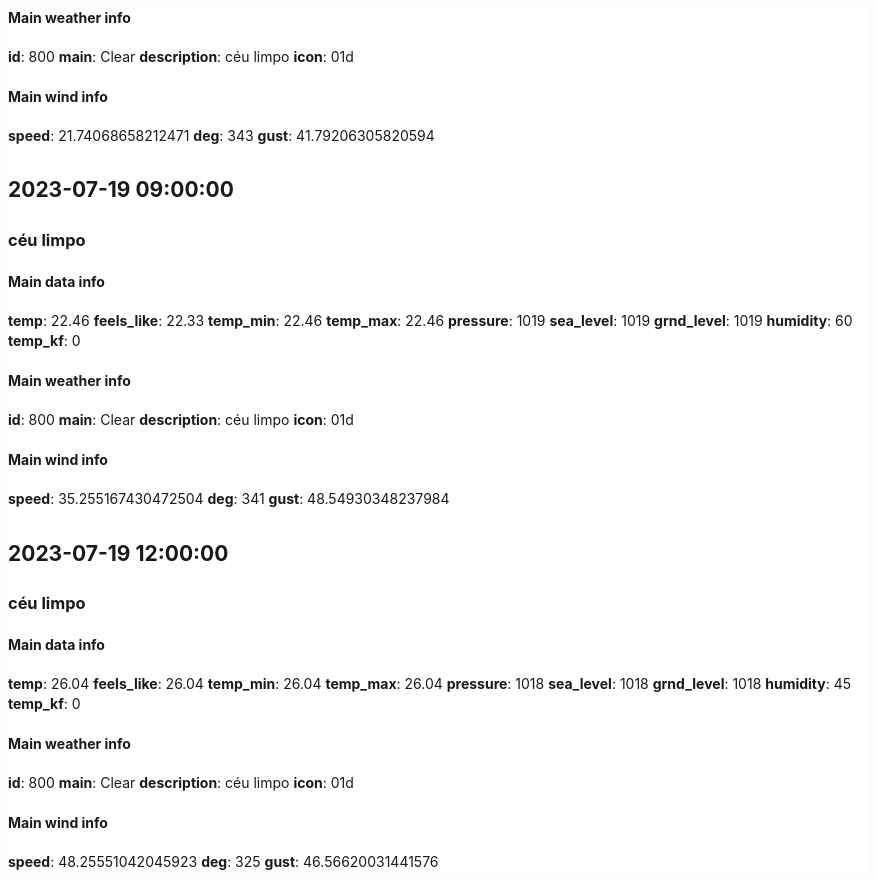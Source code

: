 #### Main weather info
**id**: 800
**main**: Clear
**description**: céu limpo
**icon**: 01d
#### Main wind info
**speed**: 21.74068658212471
**deg**: 343
**gust**: 41.79206305820594

## 2023-07-19 09:00:00
### céu limpo
#### Main data info
**temp**: 22.46
**feels_like**: 22.33
**temp_min**: 22.46
**temp_max**: 22.46
**pressure**: 1019
**sea_level**: 1019
**grnd_level**: 1019
**humidity**: 60
**temp_kf**: 0
#### Main weather info
**id**: 800
**main**: Clear
**description**: céu limpo
**icon**: 01d
#### Main wind info
**speed**: 35.255167430472504
**deg**: 341
**gust**: 48.54930348237984

## 2023-07-19 12:00:00
### céu limpo
#### Main data info
**temp**: 26.04
**feels_like**: 26.04
**temp_min**: 26.04
**temp_max**: 26.04
**pressure**: 1018
**sea_level**: 1018
**grnd_level**: 1018
**humidity**: 45
**temp_kf**: 0
#### Main weather info
**id**: 800
**main**: Clear
**description**: céu limpo
**icon**: 01d
#### Main wind info
**speed**: 48.25551042045923
**deg**: 325
**gust**: 46.56620031441576
